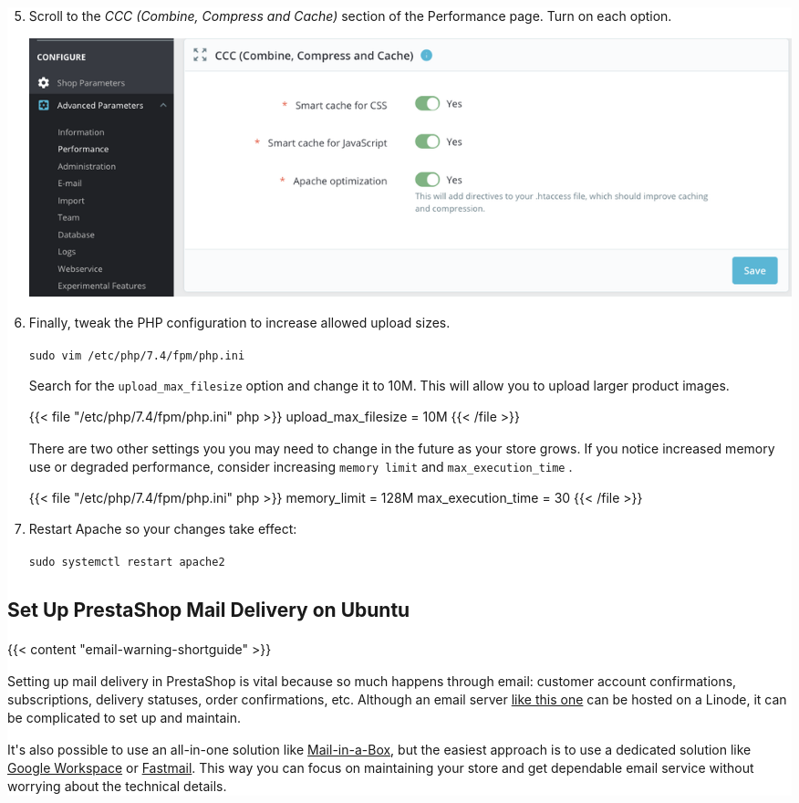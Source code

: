 5.  Scroll to the *CCC (Combine, Compress and Cache)* section of the Performance page. Turn on each option.

    ![Enable PrestaShop Performance Optimizations](prestashop-combine-compress-cache.png)

6.  Finally, tweak the PHP configuration to increase allowed upload sizes.

        sudo vim /etc/php/7.4/fpm/php.ini

    Search for the `upload_max_filesize` option and change it to 10M. This will allow you to upload larger product images.

    {{< file "/etc/php/7.4/fpm/php.ini" php >}}
upload_max_filesize = 10M
{{< /file >}}

    There are two other settings you you may need to change in the future as your store grows. If you notice increased memory use or degraded performance, consider increasing `memory limit` and `max_execution_time` .

    {{< file "/etc/php/7.4/fpm/php.ini" php >}}
memory_limit = 128M
max_execution_time = 30
{{< /file >}}

7.  Restart Apache so your changes take effect:

        sudo systemctl restart apache2

## Set Up PrestaShop Mail Delivery on Ubuntu

{{< content "email-warning-shortguide" >}}

Setting up mail delivery in PrestaShop is vital because so much happens through email: customer account confirmations, subscriptions, delivery statuses, order confirmations, etc. Although an email server [like this one](/docs/email/postfix/email-with-postfix-dovecot-and-mysql/) can be hosted on a Linode, it can be complicated to set up and maintain.

It's also possible to use an all-in-one solution like [Mail-in-a-Box](/docs/email/how-to-create-an-email-server-with-mail-in-a-box/), but the easiest approach is to use a dedicated solution like [Google Workspace](/docs/guides/using-google-workspace-for-email/) or [Fastmail](https://www.fastmail.com/). This way you can focus on maintaining your store and get dependable email service without worrying about the technical details.

